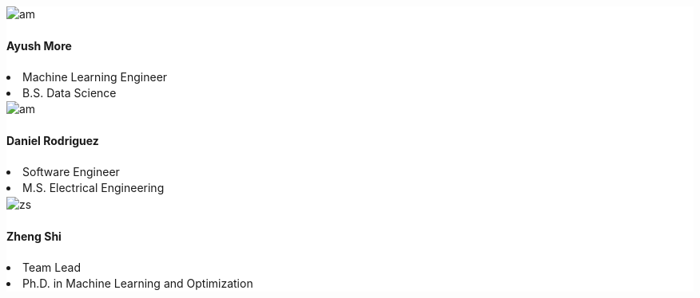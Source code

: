   <div class="column">
    <div class="card">
      <img src="/teampics/ayush.PNG" class="rounded-corners" alt="am" width=70 height=70>
      <div class="container">
        <h4>Ayush More</h4>
        <li>Machine Learning Engineer</li>
        <li>B.S. Data Science</li>
        <a href="https://www.linkedin.com/in/ayushmore/"><i class="fab fa-linkedin"></i></a>
        <a href="https://ucsd.edu/"><i class="fas fa-graduation-cap"></i></a>
        <a href="https://ayushmore.github.io/"><i class="fa-brands fa-github"></i></a>
        <a href="mailto:amore@ibm.com"><i class="fas fa-envelope"></i></a>
      </div>
    </div>
  </div>
  
  <div class="column">
    <div class="card">
      <img src="/teampics/daniel.jpg" class="rounded-corners" alt="am" width=70 height=70>
      <div class="container">
        <h4>Daniel Rodriguez</h4>
        <li>Software Engineer</li>
        <li>M.S. Electrical Engineering</li>
        <a href="https://www.linkedin.com/in/daniel-rodriguez-17567b18a/"><i class="fab fa-linkedin"></i></a>
        <a href="https://www.utep.edu/"><i class="fas fa-graduation-cap"></i></a>
        <a href="mailto:danirg.id25@gmail.com"><i class="fas fa-envelope"></i></a>
      </div>
    </div>
 </div>

</div>

<div class="row">
 <div class="column">
    <div class="card">
      <img src="/teampics/new_touxiang.png" class="rounded-corners" alt="zs" width=75 height=75>
      <div class="container">
        <h4>Zheng Shi</h4>
        <li>Team Lead</li>
        <li> Ph.D. in Machine Learning and Optimization </li>
        <a href="https://www.linkedin.com/in/zhengmartinshi/"><i class="fab fa-linkedin"></i></a>
        <!-- <a href="https://coral.ise.lehigh.edu/zhs310/"><i class="fas fa-home"></i></a> -->
        <a href="https://engineering.lehigh.edu/ise/faculty/post-docs-and-phd-students"><i class="fas fa-graduation-cap"></i></a>
        <a href="https://ayushmore.github.io/"><i class="fa-brands fa-github"></i></a>
        <a href="https://scholar.google.com/citations?user=YurlyCoAAAAJ&hl=en"><i class="ai ai-google-scholar-square"></i></a>
        <a href="mailto:shi.zheng.tfls@gmail.com"><i class="fas fa-envelope"></i></a>
      </div>
    </div>
  </div>
</div>
